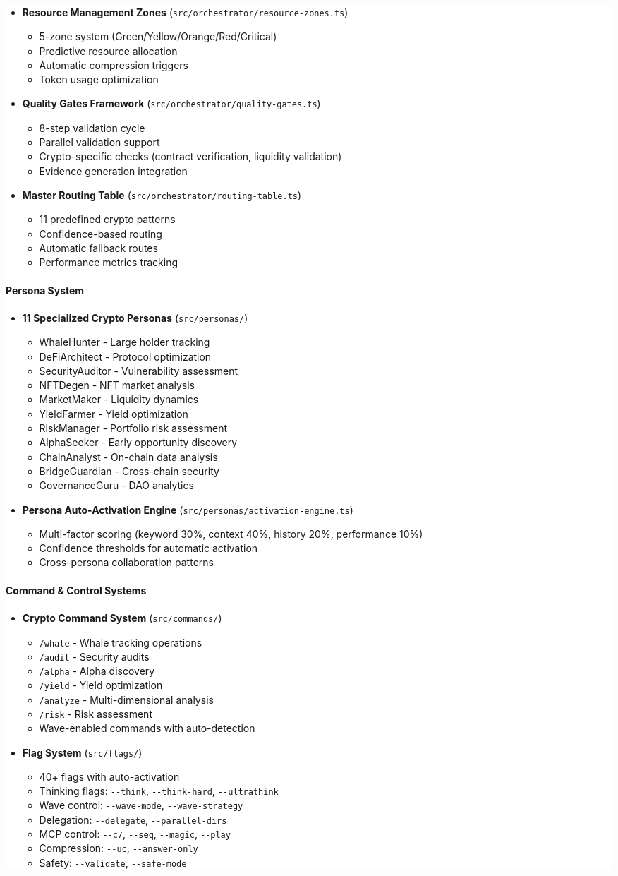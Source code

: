 - **Resource Management Zones** (`src/orchestrator/resource-zones.ts`)
  - 5-zone system (Green/Yellow/Orange/Red/Critical)
  - Predictive resource allocation
  - Automatic compression triggers
  - Token usage optimization

- **Quality Gates Framework** (`src/orchestrator/quality-gates.ts`)
  - 8-step validation cycle
  - Parallel validation support
  - Crypto-specific checks (contract verification, liquidity validation)
  - Evidence generation integration

- **Master Routing Table** (`src/orchestrator/routing-table.ts`)
  - 11 predefined crypto patterns
  - Confidence-based routing
  - Automatic fallback routes
  - Performance metrics tracking

#### Persona System
- **11 Specialized Crypto Personas** (`src/personas/`)
  - WhaleHunter - Large holder tracking
  - DeFiArchitect - Protocol optimization
  - SecurityAuditor - Vulnerability assessment
  - NFTDegen - NFT market analysis
  - MarketMaker - Liquidity dynamics
  - YieldFarmer - Yield optimization
  - RiskManager - Portfolio risk assessment
  - AlphaSeeker - Early opportunity discovery
  - ChainAnalyst - On-chain data analysis
  - BridgeGuardian - Cross-chain security
  - GovernanceGuru - DAO analytics

- **Persona Auto-Activation Engine** (`src/personas/activation-engine.ts`)
  - Multi-factor scoring (keyword 30%, context 40%, history 20%, performance 10%)
  - Confidence thresholds for automatic activation
  - Cross-persona collaboration patterns

#### Command & Control Systems
- **Crypto Command System** (`src/commands/`)
  - `/whale` - Whale tracking operations
  - `/audit` - Security audits
  - `/alpha` - Alpha discovery
  - `/yield` - Yield optimization
  - `/analyze` - Multi-dimensional analysis
  - `/risk` - Risk assessment
  - Wave-enabled commands with auto-detection

- **Flag System** (`src/flags/`)
  - 40+ flags with auto-activation
  - Thinking flags: `--think`, `--think-hard`, `--ultrathink`
  - Wave control: `--wave-mode`, `--wave-strategy`
  - Delegation: `--delegate`, `--parallel-dirs`
  - MCP control: `--c7`, `--seq`, `--magic`, `--play`
  - Compression: `--uc`, `--answer-only`
  - Safety: `--validate`, `--safe-mode`
